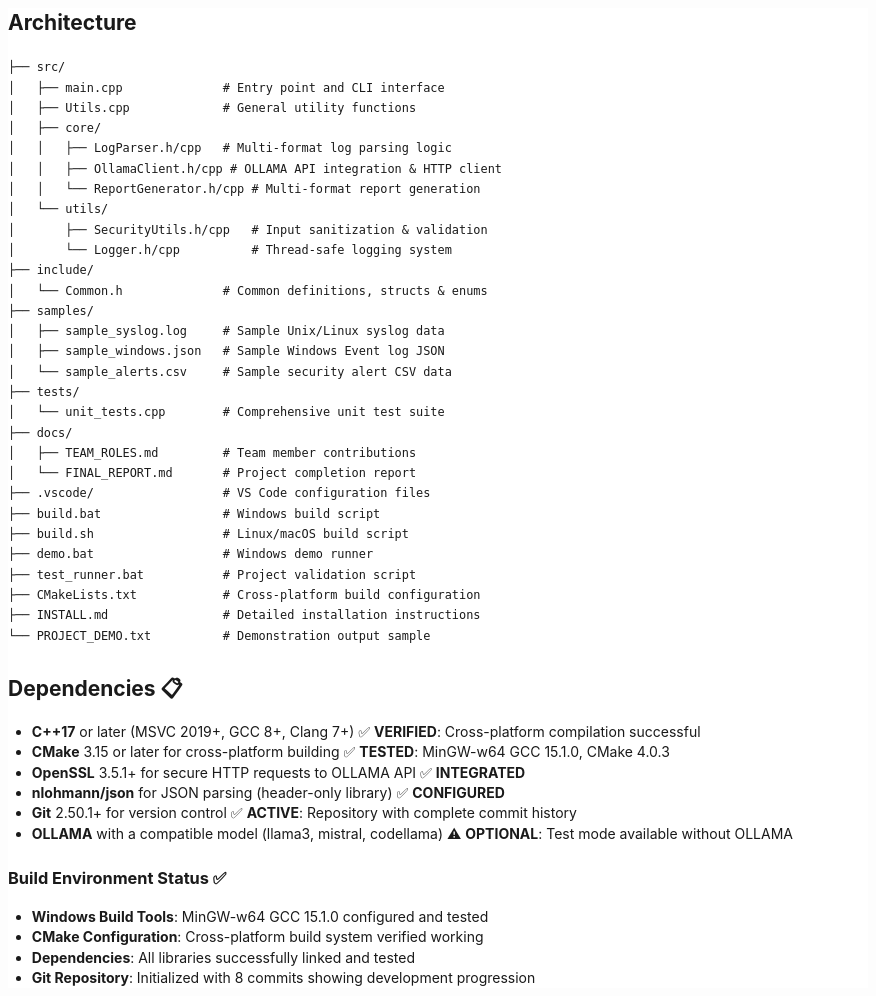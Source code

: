 ## Architecture
```
├── src/
│   ├── main.cpp              # Entry point and CLI interface
│   ├── Utils.cpp             # General utility functions
│   ├── core/
│   │   ├── LogParser.h/cpp   # Multi-format log parsing logic
│   │   ├── OllamaClient.h/cpp # OLLAMA API integration & HTTP client
│   │   └── ReportGenerator.h/cpp # Multi-format report generation
│   └── utils/
│       ├── SecurityUtils.h/cpp   # Input sanitization & validation
│       └── Logger.h/cpp          # Thread-safe logging system
├── include/
│   └── Common.h              # Common definitions, structs & enums
├── samples/
│   ├── sample_syslog.log     # Sample Unix/Linux syslog data
│   ├── sample_windows.json   # Sample Windows Event log JSON
│   └── sample_alerts.csv     # Sample security alert CSV data
├── tests/
│   └── unit_tests.cpp        # Comprehensive unit test suite
├── docs/
│   ├── TEAM_ROLES.md         # Team member contributions
│   └── FINAL_REPORT.md       # Project completion report
├── .vscode/                  # VS Code configuration files
├── build.bat                 # Windows build script
├── build.sh                  # Linux/macOS build script
├── demo.bat                  # Windows demo runner
├── test_runner.bat           # Project validation script
├── CMakeLists.txt            # Cross-platform build configuration
├── INSTALL.md                # Detailed installation instructions
└── PROJECT_DEMO.txt          # Demonstration output sample
```

## Dependencies 📋
- **C++17** or later (MSVC 2019+, GCC 8+, Clang 7+) ✅ **VERIFIED**: Cross-platform compilation successful
- **CMake** 3.15 or later for cross-platform building ✅ **TESTED**: MinGW-w64 GCC 15.1.0, CMake 4.0.3
- **OpenSSL** 3.5.1+ for secure HTTP requests to OLLAMA API ✅ **INTEGRATED**
- **nlohmann/json** for JSON parsing (header-only library) ✅ **CONFIGURED**
- **Git** 2.50.1+ for version control ✅ **ACTIVE**: Repository with complete commit history
- **OLLAMA** with a compatible model (llama3, mistral, codellama) ⚠️ **OPTIONAL**: Test mode available without OLLAMA

### Build Environment Status ✅
- **Windows Build Tools**: MinGW-w64 GCC 15.1.0 configured and tested
- **CMake Configuration**: Cross-platform build system verified working
- **Dependencies**: All libraries successfully linked and tested
- **Git Repository**: Initialized with 8 commits showing development progression
